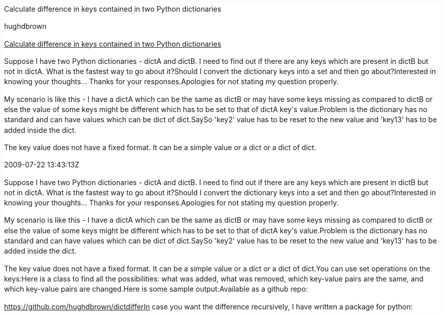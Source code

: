 Calculate difference in keys contained in two Python dictionaries

hughdbrown

[Calculate difference in keys contained in two Python dictionaries](https://stackoverflow.com/questions/1165352/calculate-difference-in-keys-contained-in-two-python-dictionaries)

Suppose I have two Python dictionaries - dictA and dictB. I need to find out if there are any keys which are present in dictB but not in dictA. What is the fastest way to go about it?Should I convert the dictionary keys into a set and then go about?Interested in knowing your thoughts... Thanks for your responses.Apologies for not stating my question properly.

My scenario is like this - I have a dictA which can be the same as dictB or may have some keys missing as compared to dictB or else the value of some keys might be different which has to be set to that of dictA key's value.Problem is the dictionary has no standard and can have values which can be dict of dict.SaySo 'key2' value has to be reset to the new value and 'key13' has to be added inside the dict.

The key value does not have a fixed format. It can be a simple value or a dict or a dict of dict.

2009-07-22 13:43:13Z

Suppose I have two Python dictionaries - dictA and dictB. I need to find out if there are any keys which are present in dictB but not in dictA. What is the fastest way to go about it?Should I convert the dictionary keys into a set and then go about?Interested in knowing your thoughts... Thanks for your responses.Apologies for not stating my question properly.

My scenario is like this - I have a dictA which can be the same as dictB or may have some keys missing as compared to dictB or else the value of some keys might be different which has to be set to that of dictA key's value.Problem is the dictionary has no standard and can have values which can be dict of dict.SaySo 'key2' value has to be reset to the new value and 'key13' has to be added inside the dict.

The key value does not have a fixed format. It can be a simple value or a dict or a dict of dict.You can use set operations on the keys:Here is a class to find all the possibilities: what was added, what was removed, which key-value pairs are the same, and which key-value pairs are changed.Here is some sample output:Available as a github repo:

https://github.com/hughdbrown/dictdifferIn case you want the difference recursively, I have written a package for python:
